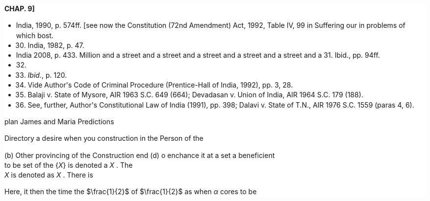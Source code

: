 **CHAP. 9]** 

- India, 1990, p. 574ff. [see now the Constitution (72nd Amendment) Act, 1992, Table IV, 99 in Suffering our in problems of which bost.
- 30. India, 1982, p. 47.
- India 2008, p. 433. Million and a street and a street and a street and a street and a street and a 31. Ibid., pp. 94ff.
- $32.$
- 33. *Ibid.*, p. 120.
- 34. Vide Author's Code of Criminal Procedure (Prentice-Hall of India, 1992), pp. 3, 28.
- 35. Balaji v. State of Mysore, AIR 1963 S.C. 649 (664); Devadasan v. Union of India, AIR 1964 S.C. 179 (188).
- 36. See, further, Author's Constitutional Law of India (1991), pp. 398; Dalavi v. State of T.N., AIR 1976 S.C. 1559 (paras 4, 6).

plan James and Maria Predictions

Directory a desire when you construction in the Person of the 

(b) Other provincing of the Construction end (d) o enchance it at a set a beneficient<br>to be set of the  $\{X\}$  is denoted a  $X$  . The<br>  $X$  is denoted as  $X$  . There is

Here, it then the time the  $\frac{1}{2}$  of  $\frac{1}{2}$  as when  $\alpha$  cores to be